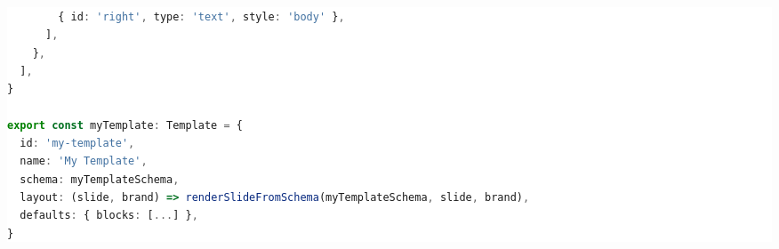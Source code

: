 ```typescript
        { id: 'right', type: 'text', style: 'body' },
      ],
    },
  ],
}

export const myTemplate: Template = {
  id: 'my-template',
  name: 'My Template',
  schema: myTemplateSchema,
  layout: (slide, brand) => renderSlideFromSchema(myTemplateSchema, slide, brand),
  defaults: { blocks: [...] },
}
```
